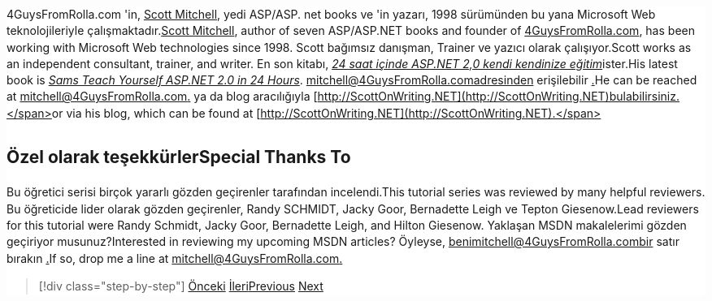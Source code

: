 <span data-ttu-id="67de5-256">4GuysFromRolla.com 'in, [Scott Mitchell](http://www.4guysfromrolla.com/ScottMitchell.shtml), yedi ASP/ASP. net books ve [](http://www.4guysfromrolla.com)'in yazarı, 1998 sürümünden bu yana Microsoft Web teknolojileriyle çalışmaktadır.</span><span class="sxs-lookup"><span data-stu-id="67de5-256">[Scott Mitchell](http://www.4guysfromrolla.com/ScottMitchell.shtml), author of seven ASP/ASP.NET books and founder of [4GuysFromRolla.com](http://www.4guysfromrolla.com), has been working with Microsoft Web technologies since 1998.</span></span> <span data-ttu-id="67de5-257">Scott bağımsız danışman, Trainer ve yazıcı olarak çalışıyor.</span><span class="sxs-lookup"><span data-stu-id="67de5-257">Scott works as an independent consultant, trainer, and writer.</span></span> <span data-ttu-id="67de5-258">En son kitabı, [*24 saat içinde ASP.NET 2,0 kendi kendinize eğitim*](https://www.amazon.com/exec/obidos/ASIN/0672327384/4guysfromrollaco)ister.</span><span class="sxs-lookup"><span data-stu-id="67de5-258">His latest book is [*Sams Teach Yourself ASP.NET 2.0 in 24 Hours*](https://www.amazon.com/exec/obidos/ASIN/0672327384/4guysfromrollaco).</span></span> <span data-ttu-id="67de5-259">mitchell@4GuysFromRolla.comadresinden erişilebilir [.](mailto:mitchell@4GuysFromRolla.com)</span><span class="sxs-lookup"><span data-stu-id="67de5-259">He can be reached at [mitchell@4GuysFromRolla.com.](mailto:mitchell@4GuysFromRolla.com)</span></span> <span data-ttu-id="67de5-260">ya da blog aracılığıyla [http://ScottOnWriting.NET](http://ScottOnWriting.NET)bulabilirsiniz.</span><span class="sxs-lookup"><span data-stu-id="67de5-260">or via his blog, which can be found at [http://ScottOnWriting.NET](http://ScottOnWriting.NET).</span></span>

## <a name="special-thanks-to"></a><span data-ttu-id="67de5-261">Özel olarak teşekkürler</span><span class="sxs-lookup"><span data-stu-id="67de5-261">Special Thanks To</span></span>

<span data-ttu-id="67de5-262">Bu öğretici serisi birçok yararlı gözden geçirenler tarafından incelendi.</span><span class="sxs-lookup"><span data-stu-id="67de5-262">This tutorial series was reviewed by many helpful reviewers.</span></span> <span data-ttu-id="67de5-263">Bu öğreticide lider olarak gözden geçirenler, Randy SCHMIDT, Jacky Goor, Bernadette Leigh ve Tepton Giesenow.</span><span class="sxs-lookup"><span data-stu-id="67de5-263">Lead reviewers for this tutorial were Randy Schmidt, Jacky Goor, Bernadette Leigh, and Hilton Giesenow.</span></span> <span data-ttu-id="67de5-264">Yaklaşan MSDN makalelerimi gözden geçiriyor musunuz?</span><span class="sxs-lookup"><span data-stu-id="67de5-264">Interested in reviewing my upcoming MSDN articles?</span></span> <span data-ttu-id="67de5-265">Öyleyse, benimitchell@4GuysFromRolla.combir satır bırakın [.](mailto:mitchell@4GuysFromRolla.com)</span><span class="sxs-lookup"><span data-stu-id="67de5-265">If so, drop me a line at [mitchell@4GuysFromRolla.com.](mailto:mitchell@4GuysFromRolla.com)</span></span>

> [!div class="step-by-step"]
> <span data-ttu-id="67de5-266">[Önceki](updating-the-tableadapter-to-use-joins-cs.md)
> [İleri](working-with-computed-columns-cs.md)</span><span class="sxs-lookup"><span data-stu-id="67de5-266">[Previous](updating-the-tableadapter-to-use-joins-cs.md)
[Next](working-with-computed-columns-cs.md)</span></span>
